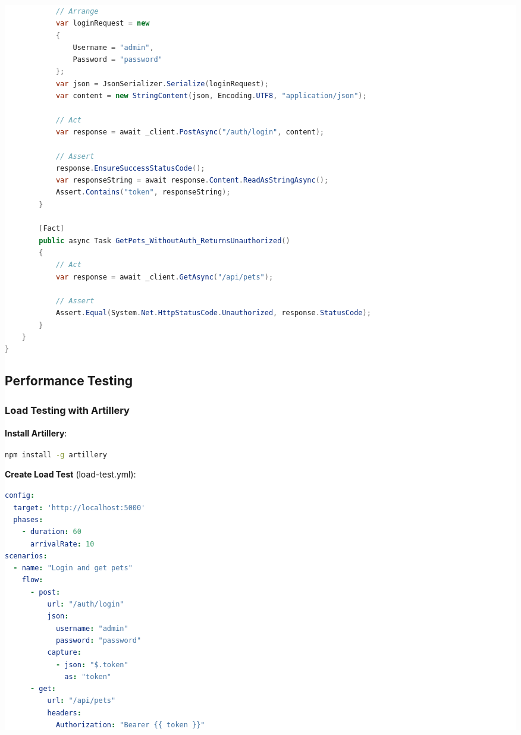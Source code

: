 ```csharp
            // Arrange
            var loginRequest = new
            {
                Username = "admin",
                Password = "password"
            };
            var json = JsonSerializer.Serialize(loginRequest);
            var content = new StringContent(json, Encoding.UTF8, "application/json");

            // Act
            var response = await _client.PostAsync("/auth/login", content);

            // Assert
            response.EnsureSuccessStatusCode();
            var responseString = await response.Content.ReadAsStringAsync();
            Assert.Contains("token", responseString);
        }

        [Fact]
        public async Task GetPets_WithoutAuth_ReturnsUnauthorized()
        {
            // Act
            var response = await _client.GetAsync("/api/pets");

            // Assert
            Assert.Equal(System.Net.HttpStatusCode.Unauthorized, response.StatusCode);
        }
    }
}
```

## Performance Testing

### Load Testing with Artillery

**Install Artillery**:

```bash
npm install -g artillery
```

**Create Load Test** (load-test.yml):

```yaml
config:
  target: 'http://localhost:5000'
  phases:
    - duration: 60
      arrivalRate: 10
scenarios:
  - name: "Login and get pets"
    flow:
      - post:
          url: "/auth/login"
          json:
            username: "admin"
            password: "password"
          capture:
            - json: "$.token"
              as: "token"
      - get:
          url: "/api/pets"
          headers:
            Authorization: "Bearer {{ token }}"
```